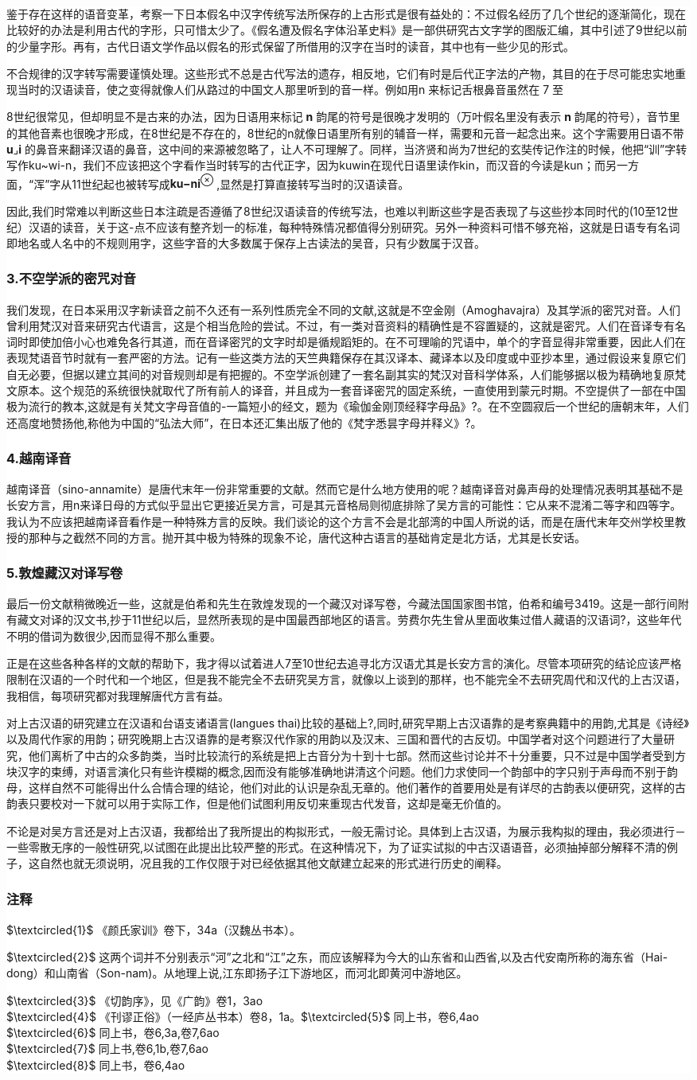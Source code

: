 鉴于存在这样的语音变革，考察一下日本假名中汉字传统写法所保存的上古形式是很有益处的：不过假名经历了几个世纪的逐渐简化，现在比较好的办法是利用古代的字形，只可惜太少了。《假名遭及假名字体沿革史料》是一部供研究古文字学的图版汇编，其中引述了9世纪以前的少量字形。再有，古代日语文学作品以假名的形式保留了所借用的汉字在当时的读音，其中也有一些少见的形式。  

不合规律的汉字转写需要谨慎处理。这些形式不总是古代写法的遗存，相反地，它们有时是后代正字法的产物，其目的在于尽可能忠实地重现当时的汉语读音，使之变得就像人们从路过的中国文人那里听到的音一样。例如用n 来标记舌根鼻音虽然在 7 至  

8世纪很常见，但却明显不是古来的办法，因为日语用来标记 $\mathbf{n}$ 韵尾的符号是很晚才发明的（万叶假名里没有表示 $\mathbf{n}$ 韵尾的符号），音节里的其他音素也很晚才形成，在8世纪是不存在的，8世纪的n就像日语里所有别的辅音一样，需要和元音一起念出来。这个字需要用日语不带 $\mathbf{u}\lrcorner\mathbf{i}$ 的鼻音来翻译汉语的鼻音，这中间的来源被忽略了，让人不可理解了。同样，当济贤和尚为7世纪的玄奘传记作注的时候，他把“训”字转写作ku\~wi-n，我们不应该把这个字看作当时转写的古代正字，因为kuwin在现代日语里读作kin，而汉音的今读是kun；而另一方面，“浑”字从11世纪起也被转写成$\mathbf{k}\mathbf{u}{\mathbf{-n}}\mathbf{i}^{\otimes}$ ,显然是打算直接转写当时的汉语读音。  

因此,我们时常难以判断这些日本注疏是否遵循了8世纪汉语读音的传统写法，也难以判断这些字是否表现了与这些抄本同时代的(10至12世纪）汉语的读音，关于这-点不应该有整齐划一的标准，每种特殊情况都值得分别研究。另外一种资料可惜不够充裕，这就是日语专有名词即地名或人名中的不规则用字，这些字音的大多数属于保存上古读法的吴音，只有少数属于汉音。  

### 3.不空学派的密咒对音  

我们发现，在日本采用汉字新读音之前不久还有一系列性质完全不同的文献,这就是不空金刚（Amoghavajra）及其学派的密咒对音。人们曾利用梵汉对音来研究古代语言，这是个相当危险的尝试。不过，有一类对音资料的精确性是不容置疑的，这就是密咒。人们在音译专有名词时即使加倍小心也难免各行其道，而在音译密咒的文字时却是循规蹈矩的。在不可理喻的咒语中，单个的字音显得非常重要，因此人们在表现梵语音节时就有一套严密的方法。记有一些这类方法的天竺典籍保存在其汉译本、藏译本以及印度或中亚抄本里，通过假设来复原它们自无必要，但据以建立其间的对音规则却是有把握的。不空学派创建了一套名副其实的梵汉对音科学体系，人们能够据以极为精确地复原梵文原本。这个规范的系统很快就取代了所有前人的译音，并且成为一套音译密咒的固定系统，一直使用到蒙元时期。不空提供了一部在中国极为流行的教本,这就是有关梵文字母音值的-一篇短小的经文，题为《瑜伽金刚顶经释字母品》?。在不空圆寂后一个世纪的唐朝末年，人们还高度地赞扬他,称他为中国的“弘法大师”，在日本还汇集出版了他的《梵字悉昙字母并释义》?。  

### 4.越南译音  

越南译音（sino-annamite）是唐代末年一份非常重要的文献。然而它是什么地方使用的呢？越南译音对鼻声母的处理情况表明其基础不是长安方言，用n来译日母的方式似乎显出它更接近吴方言，可是其元音格局则彻底排除了吴方言的可能性：它从来不混淆二等字和四等字。我认为不应该把越南译音看作是一种特殊方言的反映。我们谈论的这个方言不会是北部湾的中国人所说的话，而是在唐代末年交州学校里教授的那种与之截然不同的方言。抛开其中极为特殊的现象不论，唐代这种古语言的基础肯定是北方话，尤其是长安话。  

### 5.敦煌藏汉对译写卷  

最后一份文献稍微晚近一些，这就是伯希和先生在敦煌发现的一个藏汉对译写卷，今藏法国国家图书馆，伯希和编号3419。这是一部行间附有藏文对译的汉文书,抄于11世纪以后，显然所表现的是中国最西部地区的语言。劳费尔先生曾从里面收集过借人藏语的汉语词?，这些年代不明的借词为数很少,因而显得不那么重要。  

正是在这些各种各样的文献的帮助下，我才得以试着进人7至10世纪去追寻北方汉语尤其是长安方言的演化。尽管本项研究的结论应该严格限制在汉语的一个时代和一个地区，但是我不能完全不去研究吴方言，就像以上谈到的那样，也不能完全不去研究周代和汉代的上古汉语，我相信，每项研究都对我理解唐代方言有益。  

对上古汉语的研究建立在汉语和台语支诸语言(langues thai)比较的基础上?,同时,研究早期上古汉语靠的是考察典籍中的用韵,尤其是《诗经》以及周代作家的用韵；研究晚期上古汉语靠的是考察汉代作家的用韵以及汉末、三国和晋代的古反切。中国学者对这个问题进行了大量研究，他们离析了中古的众多韵类，当时比较流行的系统是把上古音分为十到十七部。然而这些讨论并不十分重要，只不过是中国学者受到方块汉字的束缚，对语言演化只有些许模糊的概念,因而没有能够准确地讲清这个问题。他们力求使同一个韵部中的字只别于声母而不别于韵母，这样自然不可能得出什么合情合理的结论，他们对此的认识是杂乱无章的。他们著作的首要用处是有详尽的古韵表以便研究，这样的古韵表只要校对一下就可以用于实际工作，但是他们试图利用反切来重现古代发音，这却是毫无价值的。  

不论是对吴方言还是对上古汉语，我都给出了我所提出的构拟形式，一般无需讨论。具体到上古汉语，为展示我构拟的理由，我必须进行－一些零散无序的一般性研究,以试图在此提出比较严整的形式。在这种情况下，为了证实试拟的中古汉语语音，必须抽掉部分解释不清的例子，这自然也就无须说明，况且我的工作仅限于对已经依据其他文献建立起来的形式进行历史的阐释。  

### 注释  

$\textcircled{1}$ 《颜氏家训》卷下，34a（汉魏丛书本）。  

$\textcircled{2}$ 这两个词并不分别表示“河”之北和“江”之东，而应该解释为今大的山东省和山西省,以及古代安南所称的海东省（Hai-dong）和山南省（Son-nam)。从地理上说,江东即扬子江下游地区，而河北即黄河中游地区。  

$\textcircled{3}$ 《切韵序》，见《广韵》卷1，3ao  
$\textcircled{4}$ 《刊谬正俗》（一经庐丛书本）卷8，1a。$\textcircled{5}$ 同上书，卷6,4ao  
$\textcircled{6}$ 同上书，卷6,3a,卷7,6ao  
$\textcircled{7}$ 同上书,卷6,1b,卷7,6ao  
$\textcircled{8}$ 同上书，卷6,4ao  
